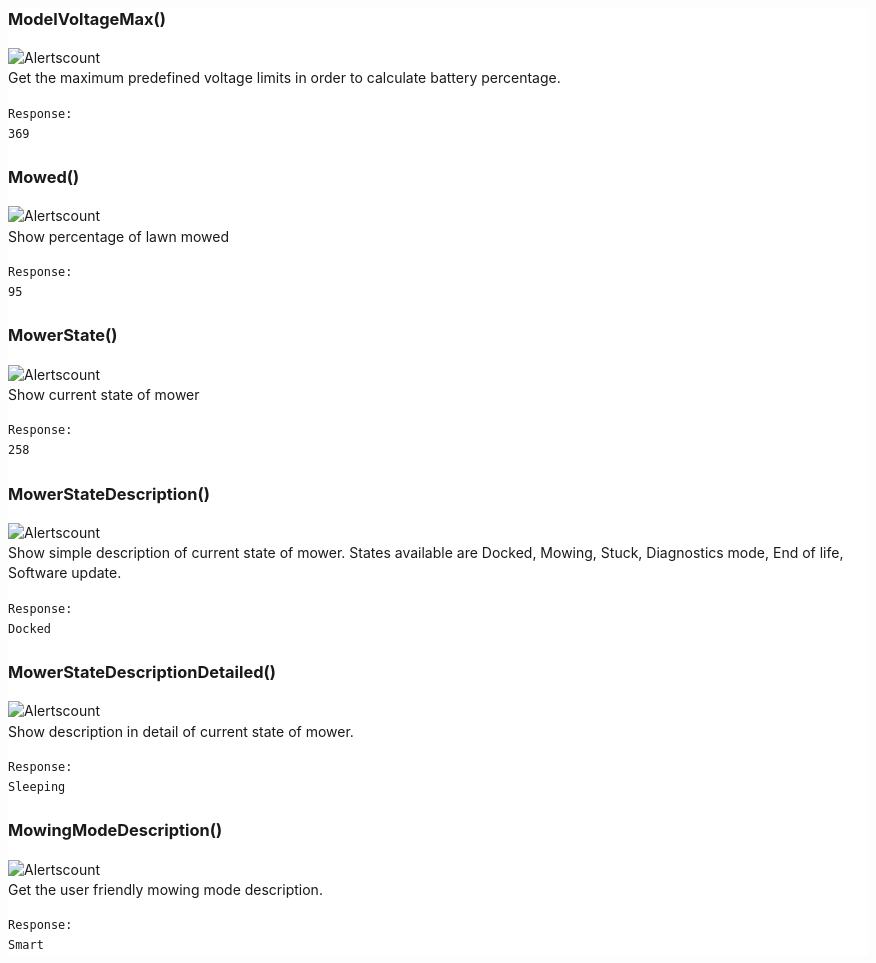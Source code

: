 ### ModelVoltageMax()
![Alertscount](https://img.shields.io/badge/Need-getGenericData-red)<br>
Get the maximum predefined voltage limits in order to calculate battery percentage.
```
Response:
369
```

### Mowed() 
![Alertscount](https://img.shields.io/badge/Need-getState-red)<br>
Show percentage of lawn mowed
```
Response:
95
```

### MowerState()
![Alertscount](https://img.shields.io/badge/Need-getState-red)<br>
Show current state of mower
```
Response:
258
```

### MowerStateDescription()
![Alertscount](https://img.shields.io/badge/Need-getState-red)<br>
Show simple description of current state of mower. States available are Docked, Mowing, Stuck, Diagnostics mode, End of life, Software update.
```
Response:
Docked
```

### MowerStateDescriptionDetailed()
![Alertscount](https://img.shields.io/badge/Need-getState-red)<br>
Show description in detail of current state of mower.
```
Response:
Sleeping
```

### MowingModeDescription()
![Alertscount](https://img.shields.io/badge/Need-getGenericData-red)<br>
Get the user friendly mowing mode description.
```
Response:
Smart
```
